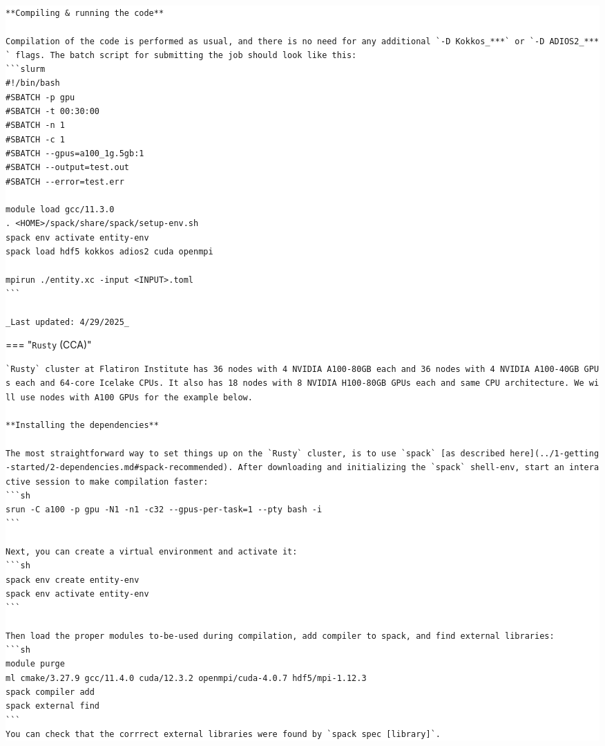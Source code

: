     **Compiling & running the code**

    Compilation of the code is performed as usual, and there is no need for any additional `-D Kokkos_***` or `-D ADIOS2_***` flags. The batch script for submitting the job should look like this:
    ```slurm
    #!/bin/bash
    #SBATCH -p gpu
    #SBATCH -t 00:30:00
    #SBATCH -n 1
    #SBATCH -c 1
    #SBATCH --gpus=a100_1g.5gb:1
    #SBATCH --output=test.out
    #SBATCH --error=test.err

    module load gcc/11.3.0
    . <HOME>/spack/share/spack/setup-env.sh
    spack env activate entity-env
    spack load hdf5 kokkos adios2 cuda openmpi

    mpirun ./entity.xc -input <INPUT>.toml 
    ```

    _Last updated: 4/29/2025_


=== "`Rusty` (CCA)"
    

    `Rusty` cluster at Flatiron Institute has 36 nodes with 4 NVIDIA A100-80GB each and 36 nodes with 4 NVIDIA A100-40GB GPUs each and 64-core Icelake CPUs. It also has 18 nodes with 8 NVIDIA H100-80GB GPUs each and same CPU architecture. We will use nodes with A100 GPUs for the example below.

    **Installing the dependencies**

    The most straightforward way to set things up on the `Rusty` cluster, is to use `spack` [as described here](../1-getting-started/2-dependencies.md#spack-recommended). After downloading and initializing the `spack` shell-env, start an interactive session to make compilation faster:
    ```sh
    srun -C a100 -p gpu -N1 -n1 -c32 --gpus-per-task=1 --pty bash -i
    ```
    
    Next, you can create a virtual environment and activate it:
    ```sh
    spack env create entity-env
    spack env activate entity-env
    ```

    Then load the proper modules to-be-used during compilation, add compiler to spack, and find external libraries:
    ```sh
    module purge
    ml cmake/3.27.9 gcc/11.4.0 cuda/12.3.2 openmpi/cuda-4.0.7 hdf5/mpi-1.12.3
    spack compiler add
    spack external find
    ```
    You can check that the corrrect external libraries were found by `spack spec [library]`.
